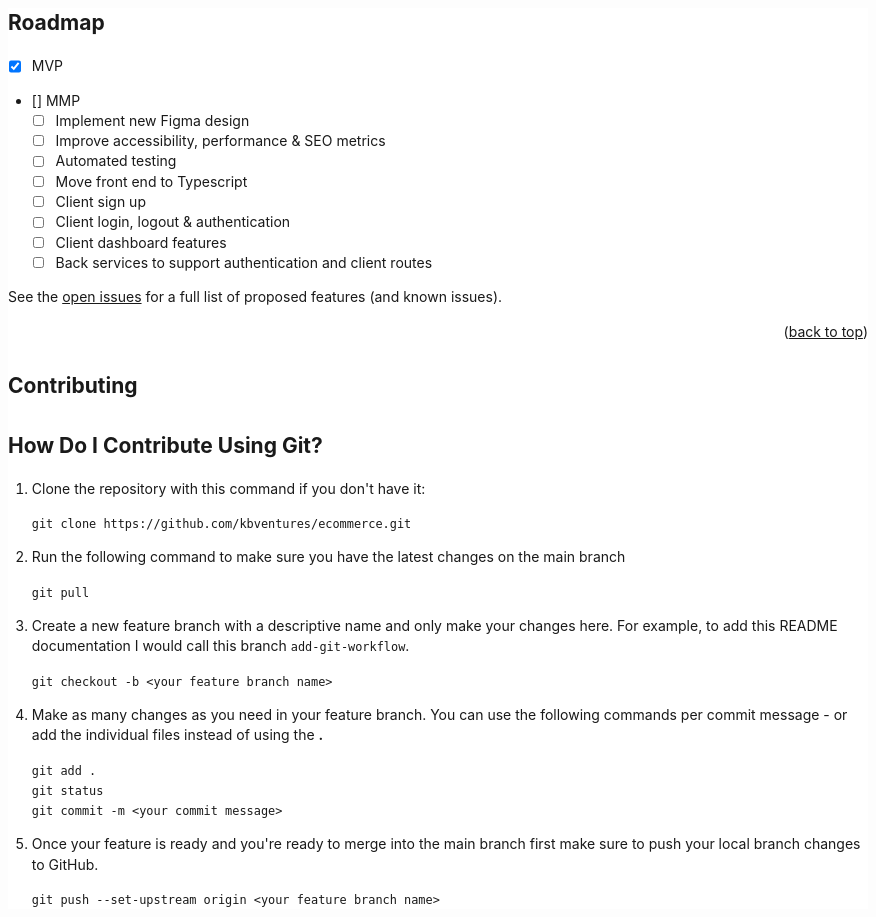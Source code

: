 

## Roadmap

- [x] MVP
- [] MMP
  - [ ] Implement new Figma design
  - [ ] Improve accessibility, performance & SEO metrics
  - [ ] Automated testing
  - [ ] Move front end to Typescript
  - [ ] Client sign up
  - [ ] Client login, logout & authentication
  - [ ] Client dashboard features
  - [ ] Back services to support authentication and client routes

See the [open issues](https://github.com/kbventures/ecommerce/issues) for a full list of proposed features (and known issues).

<p align="right">(<a href="#readme-top">back to top</a>)</p>



## Contributing

## How Do I Contribute Using Git?

1. Clone the repository with this command if you don't have it:

   ```shell
   git clone https://github.com/kbventures/ecommerce.git
   ```

2. Run the following command to make sure you have the latest changes on the main branch

   ```shell
   git pull
   ```

3. Create a new feature branch with a descriptive name and only make your changes here. For example, to add this README documentation I would call this branch `add-git-workflow`.

   ```shell
   git checkout -b <your feature branch name>
   ```

4. Make as many changes as you need in your feature branch. You can use the following commands per commit message - or add the individual files instead of using the **.**

   ```shell
   git add .
   git status
   git commit -m <your commit message>
   ```

5. Once your feature is ready and you're ready to merge into the main branch first make sure to push your local branch changes to GitHub.

   ```shell
   git push --set-upstream origin <your feature branch name>
   ```
